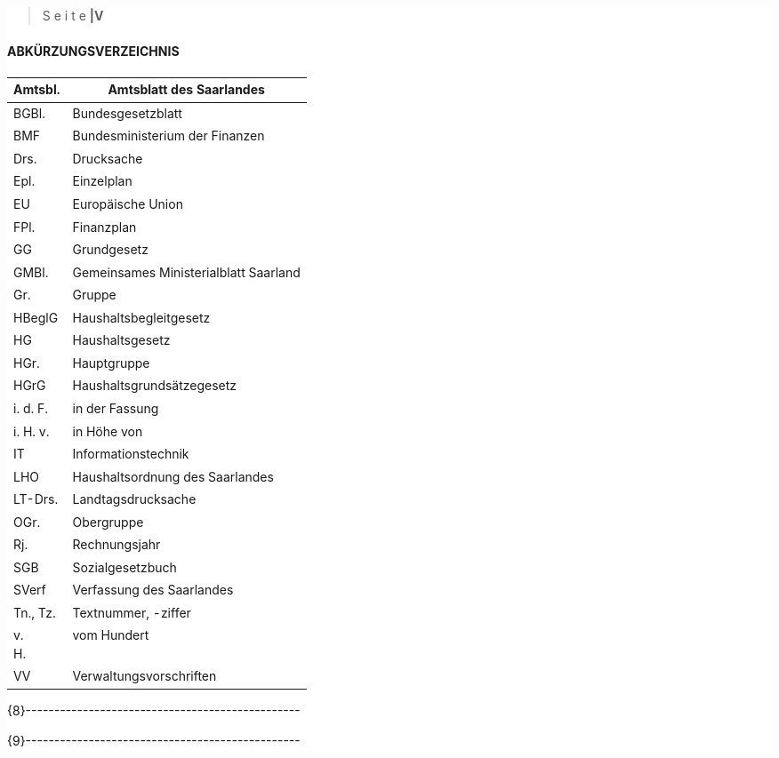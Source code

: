 > S e i t e **|V**

#### **ABKÜRZUNGSVERZEICHNIS**

| Amtsbl.  | Amtsblatt des Saarlandes              |
|----------|---------------------------------------|
| BGBl.    | Bundesgesetzblatt                     |
| BMF      | Bundesministerium der Finanzen        |
| Drs.     | Drucksache                            |
| Epl.     | Einzelplan                            |
| EU       | Europäische Union                     |
| FPl.     | Finanzplan                            |
| GG       | Grundgesetz                           |
| GMBl.    | Gemeinsames Ministerialblatt Saarland |
| Gr.      | Gruppe                                |
| HBeglG   | Haushaltsbegleitgesetz                |
| HG       | Haushaltsgesetz                       |
| HGr.     | Hauptgruppe                           |
| HGrG     | Haushaltsgrundsätzegesetz             |
| i. d. F. | in der Fassung                        |
| i. H. v. | in Höhe von                           |
| IT       | Informationstechnik                   |
| LHO      | Haushaltsordnung des Saarlandes       |
| LT-Drs.  | Landtagsdrucksache                    |
| OGr.     | Obergruppe                            |
| Rj.      | Rechnungsjahr                         |
| SGB      | Sozialgesetzbuch                      |
| SVerf    | Verfassung des Saarlandes             |
| Tn., Tz. | Textnummer, -ziffer                   |
| v.<br>H. | vom Hundert                           |
| VV       | Verwaltungsvorschriften               |

{8}------------------------------------------------

{9}------------------------------------------------
